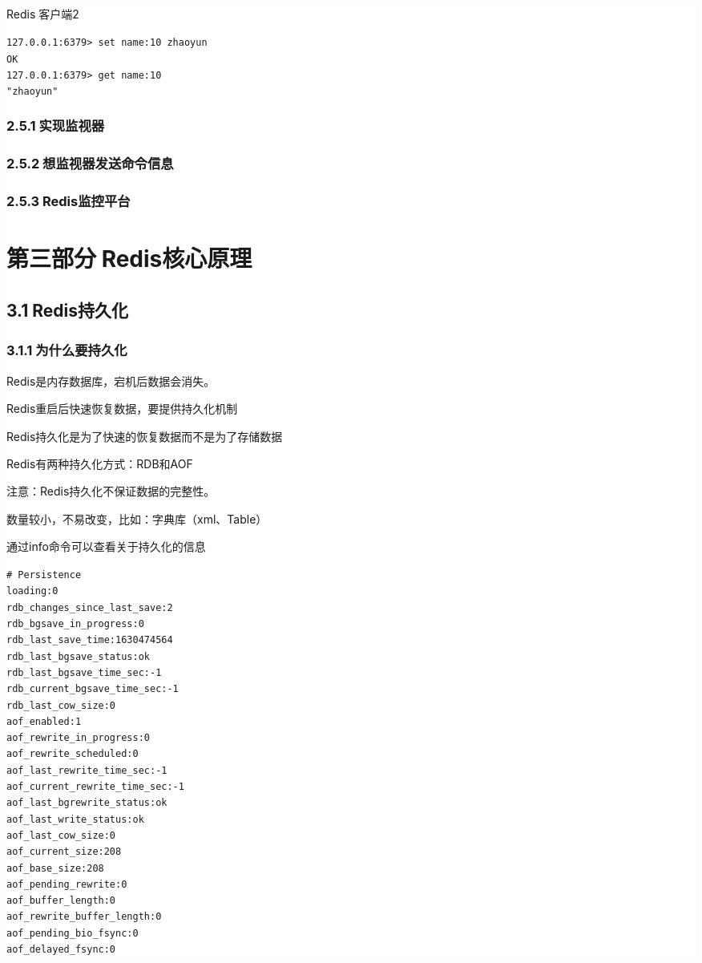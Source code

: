 Redis 客户端2

```
127.0.0.1:6379> set name:10 zhaoyun
OK
127.0.0.1:6379> get name:10
"zhaoyun"

```



### 2.5.1 实现监视器



### 2.5.2 想监视器发送命令信息

### 2.5.3 Redis监控平台

# 第三部分 Redis核心原理

## 3.1 Redis持久化

### 3.1.1 为什么要持久化

Redis是内存数据库，宕机后数据会消失。

Redis重启后快速恢复数据，要提供持久化机制

Redis持久化是为了快速的恢复数据而不是为了存储数据

Redis有两种持久化方式：RDB和AOF

注意：Redis持久化不保证数据的完整性。

数量较小，不易改变，比如：字典库（xml、Table）

通过info命令可以查看关于持久化的信息

```shell
# Persistence
loading:0
rdb_changes_since_last_save:2
rdb_bgsave_in_progress:0
rdb_last_save_time:1630474564
rdb_last_bgsave_status:ok
rdb_last_bgsave_time_sec:-1
rdb_current_bgsave_time_sec:-1
rdb_last_cow_size:0
aof_enabled:1
aof_rewrite_in_progress:0
aof_rewrite_scheduled:0
aof_last_rewrite_time_sec:-1
aof_current_rewrite_time_sec:-1
aof_last_bgrewrite_status:ok
aof_last_write_status:ok
aof_last_cow_size:0
aof_current_size:208
aof_base_size:208
aof_pending_rewrite:0
aof_buffer_length:0
aof_rewrite_buffer_length:0
aof_pending_bio_fsync:0
aof_delayed_fsync:0
```
